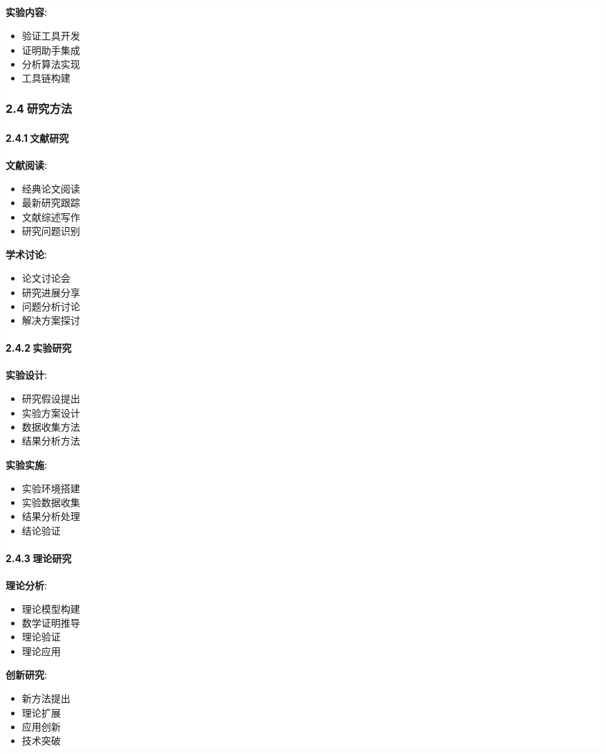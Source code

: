 **实验内容**:

- 验证工具开发
- 证明助手集成
- 分析算法实现
- 工具链构建

### 2.4 研究方法

#### 2.4.1 文献研究

**文献阅读**:

- 经典论文阅读
- 最新研究跟踪
- 文献综述写作
- 研究问题识别

**学术讨论**:

- 论文讨论会
- 研究进展分享
- 问题分析讨论
- 解决方案探讨

#### 2.4.2 实验研究

**实验设计**:

- 研究假设提出
- 实验方案设计
- 数据收集方法
- 结果分析方法

**实验实施**:

- 实验环境搭建
- 实验数据收集
- 结果分析处理
- 结论验证

#### 2.4.3 理论研究

**理论分析**:

- 理论模型构建
- 数学证明推导
- 理论验证
- 理论应用

**创新研究**:

- 新方法提出
- 理论扩展
- 应用创新
- 技术突破
